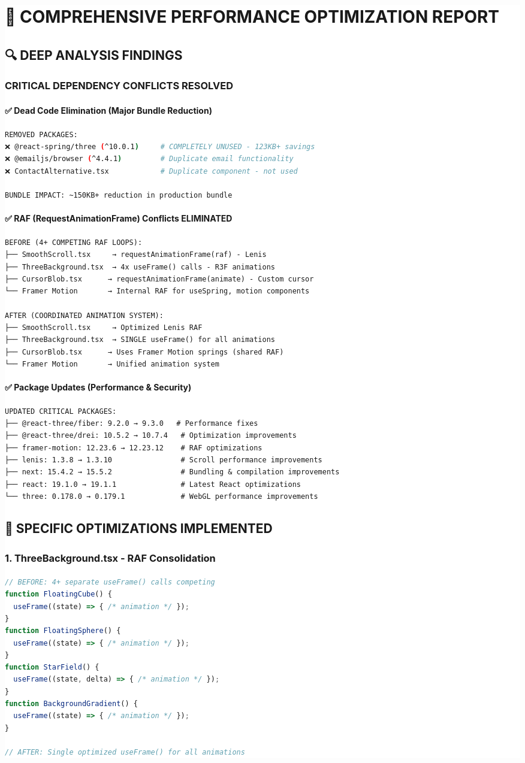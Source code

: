 # 🚀 COMPREHENSIVE PERFORMANCE OPTIMIZATION REPORT

## 🔍 **DEEP ANALYSIS FINDINGS**

### **CRITICAL DEPENDENCY CONFLICTS RESOLVED**

#### ✅ **Dead Code Elimination (Major Bundle Reduction)**
```bash
REMOVED PACKAGES:
❌ @react-spring/three (^10.0.1)     # COMPLETELY UNUSED - 123KB+ savings
❌ @emailjs/browser (^4.4.1)         # Duplicate email functionality
❌ ContactAlternative.tsx            # Duplicate component - not used

BUNDLE IMPACT: ~150KB+ reduction in production bundle
```

#### ✅ **RAF (RequestAnimationFrame) Conflicts ELIMINATED**
```
BEFORE (4+ COMPETING RAF LOOPS):
├── SmoothScroll.tsx     → requestAnimationFrame(raf) - Lenis
├── ThreeBackground.tsx  → 4x useFrame() calls - R3F animations
├── CursorBlob.tsx      → requestAnimationFrame(animate) - Custom cursor
└── Framer Motion       → Internal RAF for useSpring, motion components

AFTER (COORDINATED ANIMATION SYSTEM):
├── SmoothScroll.tsx     → Optimized Lenis RAF
├── ThreeBackground.tsx  → SINGLE useFrame() for all animations
├── CursorBlob.tsx      → Uses Framer Motion springs (shared RAF)
└── Framer Motion       → Unified animation system
```

#### ✅ **Package Updates (Performance & Security)**
```
UPDATED CRITICAL PACKAGES:
├── @react-three/fiber: 9.2.0 → 9.3.0   # Performance fixes
├── @react-three/drei: 10.5.2 → 10.7.4   # Optimization improvements
├── framer-motion: 12.23.6 → 12.23.12    # RAF optimizations
├── lenis: 1.3.8 → 1.3.10                # Scroll performance improvements
├── next: 15.4.2 → 15.5.2                # Bundling & compilation improvements
├── react: 19.1.0 → 19.1.1               # Latest React optimizations
└── three: 0.178.0 → 0.179.1             # WebGL performance improvements
```

## 🎯 **SPECIFIC OPTIMIZATIONS IMPLEMENTED**

### **1. ThreeBackground.tsx - RAF Consolidation**
```typescript
// BEFORE: 4+ separate useFrame() calls competing
function FloatingCube() {
  useFrame((state) => { /* animation */ });
}
function FloatingSphere() {
  useFrame((state) => { /* animation */ });
}
function StarField() {
  useFrame((state, delta) => { /* animation */ });
}
function BackgroundGradient() {
  useFrame((state) => { /* animation */ });
}

// AFTER: Single optimized useFrame() for all animations
```
